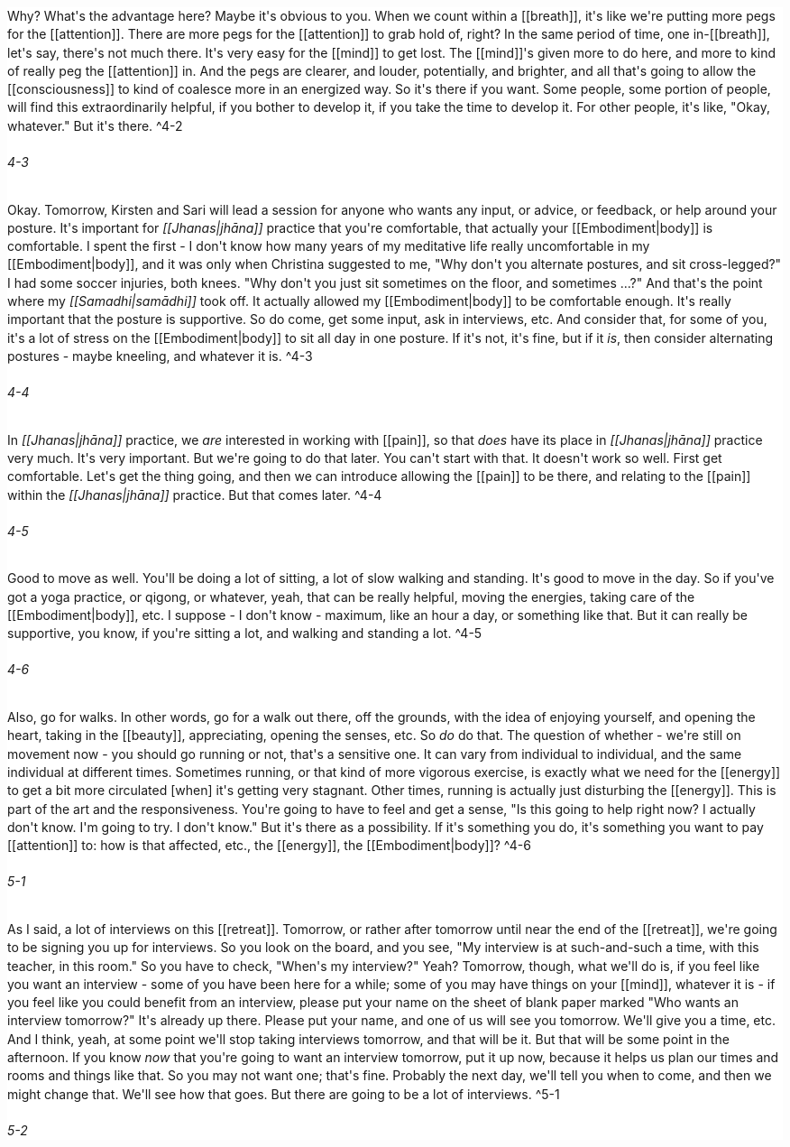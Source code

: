 Why? What's the advantage here? Maybe it's obvious to you. When we count within a [[breath]], it's like we're putting more pegs for the [[attention]]. There are more pegs for the [[attention]] to grab hold of, right? In the same period of time, one in-[[breath]], let's say, there's not much there. It's very easy for the [[mind]] to get lost. The [[mind]]'s given more to do here, and more to kind of really peg the [[attention]] in. And the pegs are clearer, and louder, potentially, and brighter, and all that's going to allow the [[consciousness]] to kind of coalesce more in an energized way. So it's there if you want. Some people, some portion of people, will find this extraordinarily helpful, if you bother to develop it, if you take the time to develop it. For other people, it's like, "Okay, whatever." But it's there. ^4-2
###### 4-3
Okay. Tomorrow, Kirsten and Sari will lead a session for anyone who wants any input, or advice, or feedback, or help around your posture. It's important for _[[Jhanas|jhāna]]_ practice that you're comfortable, that actually your [[Embodiment|body]] is comfortable. I spent the first - I don't know how many years of my meditative life really uncomfortable in my [[Embodiment|body]], and it was only when Christina suggested to me, "Why don't you alternate postures, and sit cross-legged?" I had some soccer injuries, both knees. "Why don't you just sit sometimes on the floor, and sometimes ...?" And that's the point where my _[[Samadhi|samādhi]]_ took off. It actually allowed my [[Embodiment|body]] to be comfortable enough. It's really important that the posture is supportive. So do come, get some input, ask in interviews, etc. And consider that, for some of you, it's a lot of stress on the [[Embodiment|body]] to sit all day in one posture. If it's not, it's fine, but if it _is_, then consider alternating postures - maybe kneeling, and whatever it is. ^4-3
###### 4-4
In _[[Jhanas|jhāna]]_ practice, we _are_ interested in working with [[pain]], so that _does_ have its place in _[[Jhanas|jhāna]]_ practice very much. It's very important. But we're going to do that later. You can't start with that. It doesn't work so well. First get comfortable. Let's get the thing going, and then we can introduce allowing the [[pain]] to be there, and relating to the [[pain]] within the _[[Jhanas|jhāna]]_ practice. But that comes later. ^4-4
###### 4-5
Good to move as well. You'll be doing a lot of sitting, a lot of slow walking and standing. It's good to move in the day. So if you've got a yoga practice, or qigong, or whatever, yeah, that can be really helpful, moving the energies, taking care of the [[Embodiment|body]], etc. I suppose - I don't know - maximum, like an hour a day, or something like that. But it can really be supportive, you know, if you're sitting a lot, and walking and standing a lot. ^4-5
###### 4-6
Also, go for walks. In other words, go for a walk out there, off the grounds, with the idea of enjoying yourself, and opening the heart, taking in the [[beauty]], appreciating, opening the senses, etc. So _do_ do that. The question of whether - we're still on movement now - you should go running or not, that's a sensitive one. It can vary from individual to individual, and the same individual at different times. Sometimes running, or that kind of more vigorous exercise, is exactly what we need for the [[energy]] to get a bit more circulated [when] it's getting very stagnant. Other times, running is actually just disturbing the [[energy]]. This is part of the art and the responsiveness. You're going to have to feel and get a sense, "Is this going to help right now? I actually don't know. I'm going to try. I don't know." But it's there as a possibility. If it's something you do, it's something you want to pay [[attention]] to: how is that affected, etc., the [[energy]], the [[Embodiment|body]]? ^4-6
###### 5-1
As I said, a lot of interviews on this [[retreat]]. Tomorrow, or rather after tomorrow until near the end of the [[retreat]], we're going to be signing you up for interviews. So you look on the board, and you see, "My interview is at such-and-such a time, with this teacher, in this room." So you have to check, "When's my interview?" Yeah? Tomorrow, though, what we'll do is, if you feel like you want an interview - some of you have been here for a while; some of you may have things on your [[mind]], whatever it is - if you feel like you could benefit from an interview, please put your name on the sheet of blank paper marked "Who wants an interview tomorrow?" It's already up there. Please put your name, and one of us will see you tomorrow. We'll give you a time, etc. And I think, yeah, at some point we'll stop taking interviews tomorrow, and that will be it. But that will be some point in the afternoon. If you know _now_ that you're going to want an interview tomorrow, put it up now, because it helps us plan our times and rooms and things like that. So you may not want one; that's fine. Probably the next day, we'll tell you when to come, and then we might change that. We'll see how that goes. But there are going to be a lot of interviews. ^5-1
###### 5-2